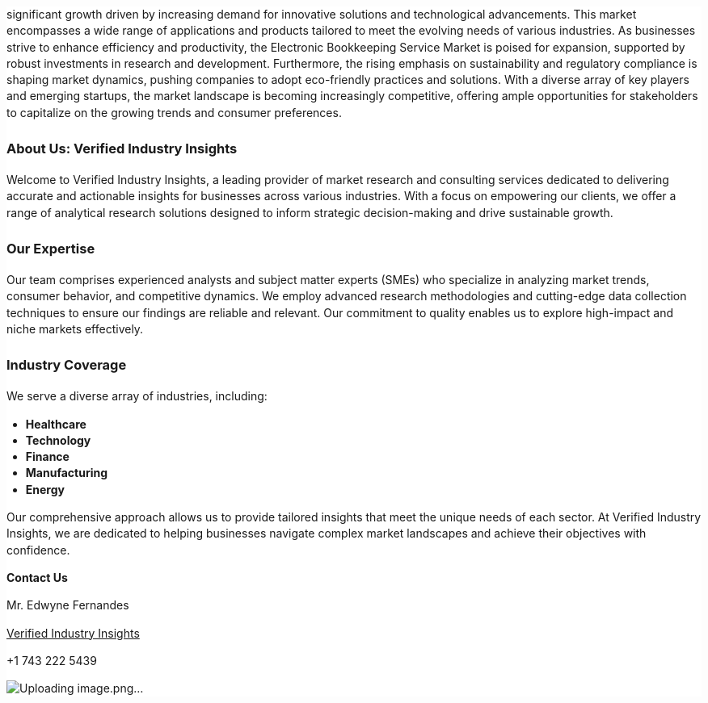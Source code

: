 significant growth driven by increasing demand for innovative solutions and technological advancements. This market encompasses a wide range of applications and products tailored to meet the evolving needs of various industries. As businesses strive to enhance efficiency and productivity, the Electronic Bookkeeping Service Market is poised for expansion, supported by robust investments in research and development. Furthermore, the rising emphasis on sustainability and regulatory compliance is shaping market dynamics, pushing companies to adopt eco-friendly practices and solutions. With a diverse array of key players and emerging startups, the market landscape is becoming increasingly competitive, offering ample opportunities for stakeholders to capitalize on the growing trends and consumer preferences.</p><h3>About Us: Verified Industry Insights</h3><p>Welcome to Verified Industry Insights, a leading provider of market research and consulting services dedicated to delivering accurate and actionable insights for businesses across various industries. With a focus on empowering our clients, we offer a range of analytical research solutions designed to inform strategic decision-making and drive sustainable growth.</p><h3>Our Expertise</h3><p>Our team comprises experienced analysts and subject matter experts (SMEs) who specialize in analyzing market trends, consumer behavior, and competitive dynamics. We employ advanced research methodologies and cutting-edge data collection techniques to ensure our findings are reliable and relevant. Our commitment to quality enables us to explore high-impact and niche markets effectively.</p><h3>Industry Coverage</h3><p>We serve a diverse array of industries, including:</p><ul><li><strong>Healthcare</strong></li><li><strong>Technology</strong></li><li><strong>Finance</strong></li><li><strong>Manufacturing</strong></li><li><strong>Energy</strong></li></ul><p>Our comprehensive approach allows us to provide tailored insights that meet the unique needs of each sector. At Verified Industry Insights, we are dedicated to helping businesses navigate complex market landscapes and achieve their objectives with confidence.</p><p><strong>Contact Us</strong></p><p>Mr. Edwyne Fernandes</p><p><a href="https://www.verifiedindustryinsights.com/">Verified Industry Insights</a></p><p>+1 743 222 5439</p>
![Uploading image.png…]()
